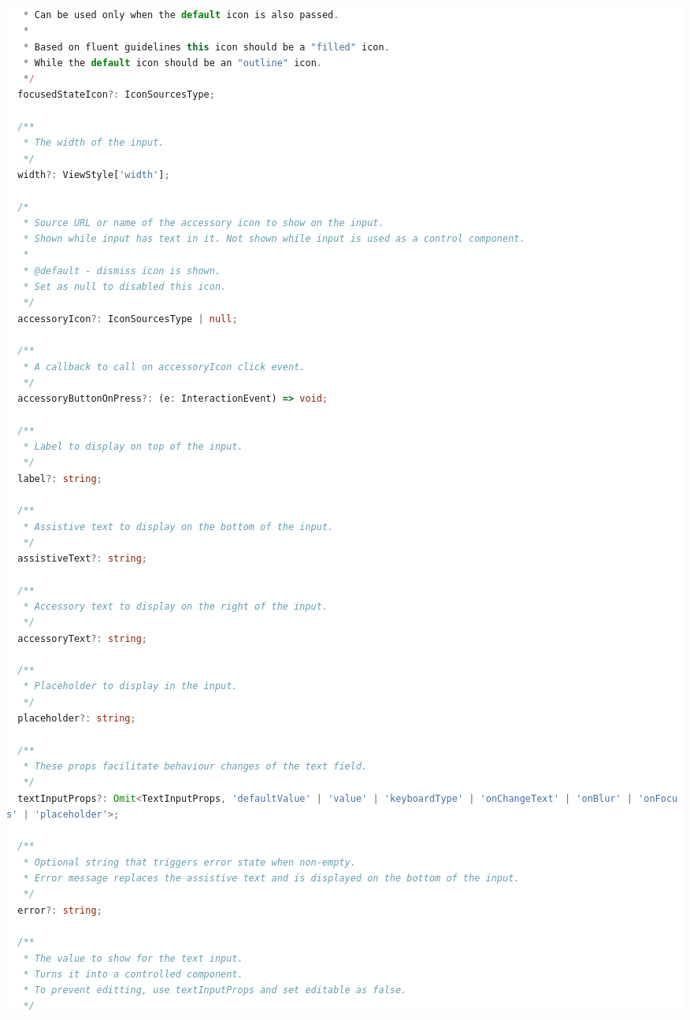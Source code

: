 ```ts
   * Can be used only when the default icon is also passed.
   *
   * Based on fluent guidelines this icon should be a "filled" icon.
   * While the default icon should be an "outline" icon.
   */
  focusedStateIcon?: IconSourcesType;

  /**
   * The width of the input.
   */
  width?: ViewStyle['width'];

  /*
   * Source URL or name of the accessory icon to show on the input.
   * Shown while input has text in it. Not shown while input is used as a control component.
   *
   * @default - dismiss icon is shown.
   * Set as null to disabled this icon.
   */
  accessoryIcon?: IconSourcesType | null;

  /**
   * A callback to call on accessoryIcon click event.
   */
  accessoryButtonOnPress?: (e: InteractionEvent) => void;

  /**
   * Label to display on top of the input.
   */
  label?: string;

  /**
   * Assistive text to display on the bottom of the input.
   */
  assistiveText?: string;

  /**
   * Accessory text to display on the right of the input.
   */
  accessoryText?: string;

  /**
   * Placeholder to display in the input.
   */
  placeholder?: string;

  /**
   * These props facilitate behaviour changes of the text field.
   */
  textInputProps?: Omit<TextInputProps, 'defaultValue' | 'value' | 'keyboardType' | 'onChangeText' | 'onBlur' | 'onFocus' | 'placeholder'>;

  /**
   * Optional string that triggers error state when non-empty.
   * Error message replaces the assistive text and is displayed on the bottom of the input.
   */
  error?: string;

  /**
   * The value to show for the text input.
   * Turns it into a controlled component.
   * To prevent editting, use textInputProps and set editable as false.
   */
```